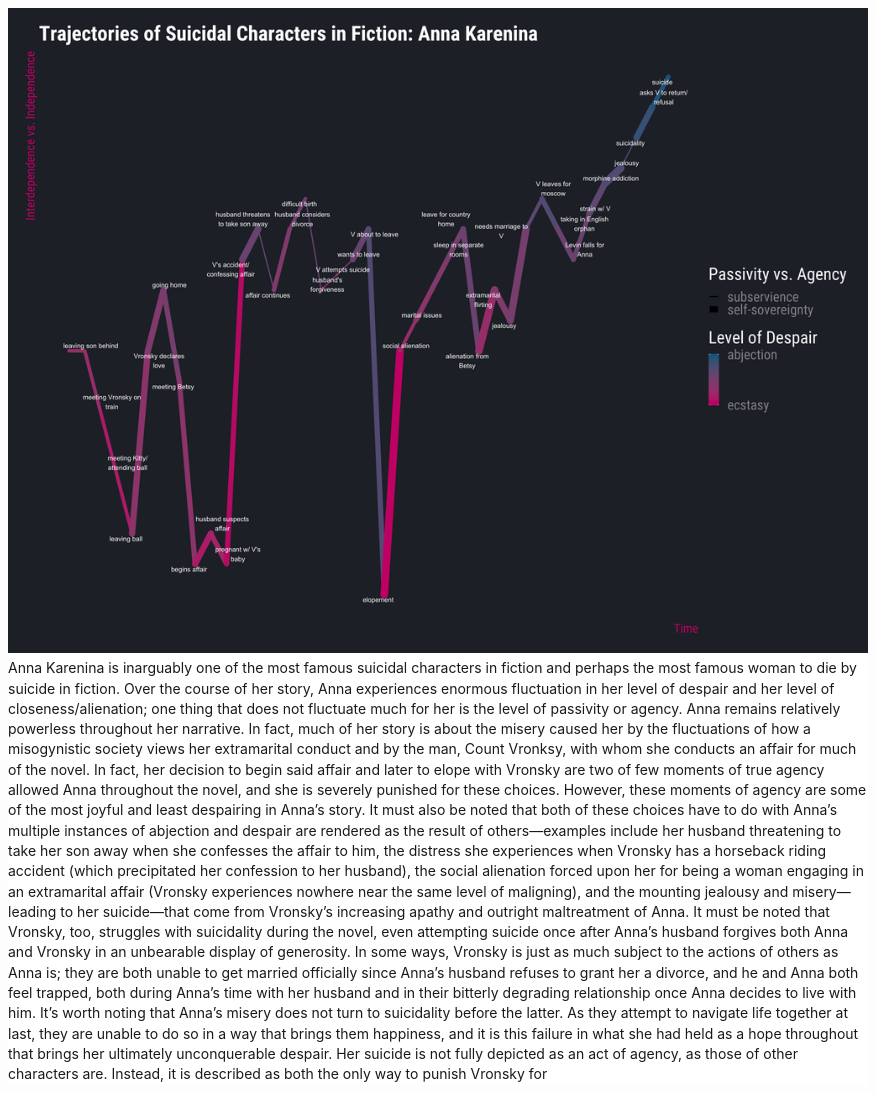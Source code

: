 ![](graphs/dwivedi_anna_traj.png)
Anna Karenina is inarguably one of the most famous suicidal characters in fiction
and perhaps the most famous woman to die by suicide in fiction. Over the course of her
story, Anna experiences enormous fluctuation in her level of despair and her level of
closeness/alienation; one thing that does not fluctuate much for her is the level of
passivity or agency. Anna remains relatively powerless throughout her narrative. In fact,
much of her story is about the misery caused her by the fluctuations of how a misogynistic
society views her extramarital conduct and by the man, Count Vronksy, with whom she
conducts an affair for much of the novel. In fact, her decision to begin said affair and later
to elope with Vronsky are two of few moments of true agency allowed Anna throughout
the novel, and she is severely punished for these choices. However, these moments of
agency are some of the most joyful and least despairing in Anna’s story. It must also be
noted that both of these choices have to do with Anna’s multiple instances of abjection
and despair are rendered as the result of others—examples include her husband
threatening to take her son away when she confesses the affair to him, the distress she
experiences when Vronsky has a horseback riding accident (which precipitated her
confession to her husband), the social alienation forced upon her for being a woman
engaging in an extramarital affair (Vronsky experiences nowhere near the same level of
maligning), and the mounting jealousy and misery—leading to her suicide—that come from
Vronsky’s increasing apathy and outright maltreatment of Anna. It must be noted that
Vronsky, too, struggles with suicidality during the novel, even attempting suicide once
after Anna’s husband forgives both Anna and Vronsky in an unbearable display of
generosity. In some ways, Vronsky is just as much subject to the actions of others as Anna
is; they are both unable to get married officially since Anna’s husband refuses to grant her
a divorce, and he and Anna both feel trapped, both during Anna’s time with her husband
and in their bitterly degrading relationship once Anna decides to live with him. It’s worth
noting that Anna’s misery does not turn to suicidality before the latter. As they attempt to
navigate life together at last, they are unable to do so in a way that brings them happiness,
and it is this failure in what she had held as a hope throughout that brings her ultimately
unconquerable despair. Her suicide is not fully depicted as an act of agency, as those of
other characters are. Instead, it is described as both the only way to punish Vronsky for